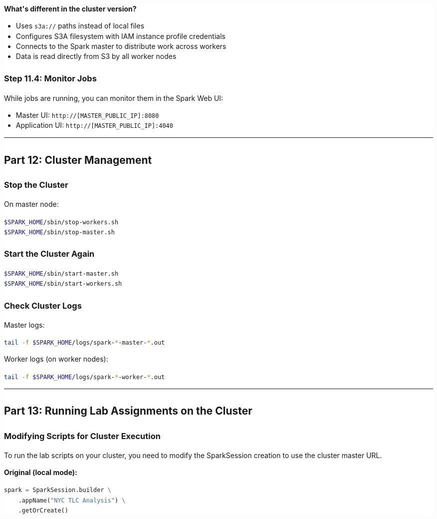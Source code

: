 **What's different in the cluster version?**
- Uses `s3a://` paths instead of local files
- Configures S3A filesystem with IAM instance profile credentials
- Connects to the Spark master to distribute work across workers
- Data is read directly from S3 by all worker nodes

### Step 11.4: Monitor Jobs

While jobs are running, you can monitor them in the Spark Web UI:
- Master UI: `http://[MASTER_PUBLIC_IP]:8080`
- Application UI: `http://[MASTER_PUBLIC_IP]:4040`

---

## Part 12: Cluster Management

### Stop the Cluster

On master node:
```bash
$SPARK_HOME/sbin/stop-workers.sh
$SPARK_HOME/sbin/stop-master.sh
```

### Start the Cluster Again

```bash
$SPARK_HOME/sbin/start-master.sh
$SPARK_HOME/sbin/start-workers.sh
```

### Check Cluster Logs

Master logs:
```bash
tail -f $SPARK_HOME/logs/spark-*-master-*.out
```

Worker logs (on worker nodes):
```bash
tail -f $SPARK_HOME/logs/spark-*-worker-*.out
```

---

## Part 13: Running Lab Assignments on the Cluster

### Modifying Scripts for Cluster Execution

To run the lab scripts on your cluster, you need to modify the SparkSession creation to use the cluster master URL.

**Original (local mode):**
```python
spark = SparkSession.builder \
    .appName("NYC TLC Analysis") \
    .getOrCreate()
```

